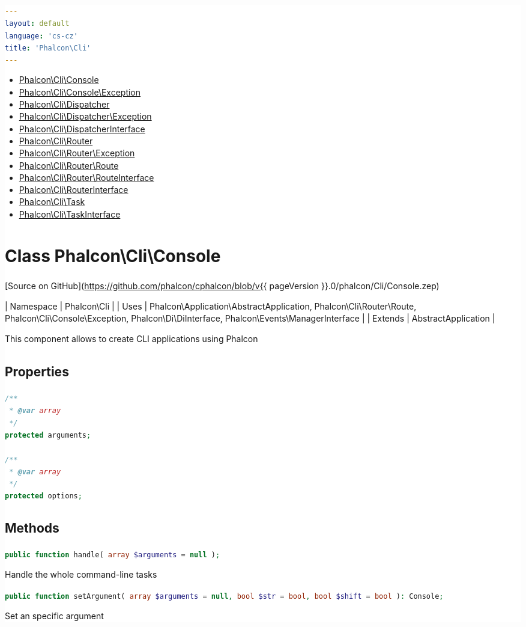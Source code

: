 ```yaml
---
layout: default
language: 'cs-cz'
title: 'Phalcon\Cli'
---
```


* [Phalcon\Cli\Console](#cli-console)
* [Phalcon\Cli\Console\Exception](#cli-console-exception)
* [Phalcon\Cli\Dispatcher](#cli-dispatcher)
* [Phalcon\Cli\Dispatcher\Exception](#cli-dispatcher-exception)
* [Phalcon\Cli\DispatcherInterface](#cli-dispatcherinterface)
* [Phalcon\Cli\Router](#cli-router)
* [Phalcon\Cli\Router\Exception](#cli-router-exception)
* [Phalcon\Cli\Router\Route](#cli-router-route)
* [Phalcon\Cli\Router\RouteInterface](#cli-router-routeinterface)
* [Phalcon\Cli\RouterInterface](#cli-routerinterface)
* [Phalcon\Cli\Task](#cli-task)
* [Phalcon\Cli\TaskInterface](#cli-taskinterface)

<h1 id="cli-console">Class Phalcon\Cli\Console</h1>

[Source on GitHub](https://github.com/phalcon/cphalcon/blob/v{{ pageVersion }}.0/phalcon/Cli/Console.zep)

| Namespace  | Phalcon\Cli | | Uses       | Phalcon\Application\AbstractApplication, Phalcon\Cli\Router\Route, Phalcon\Cli\Console\Exception, Phalcon\Di\DiInterface, Phalcon\Events\ManagerInterface | | Extends    | AbstractApplication |

This component allows to create CLI applications using Phalcon


## Properties
```php
/**
 * @var array
 */
protected arguments;

/**
 * @var array
 */
protected options;

```

## Methods

```php
public function handle( array $arguments = null );
```
Handle the whole command-line tasks


```php
public function setArgument( array $arguments = null, bool $str = bool, bool $shift = bool ): Console;
```
Set an specific argument
